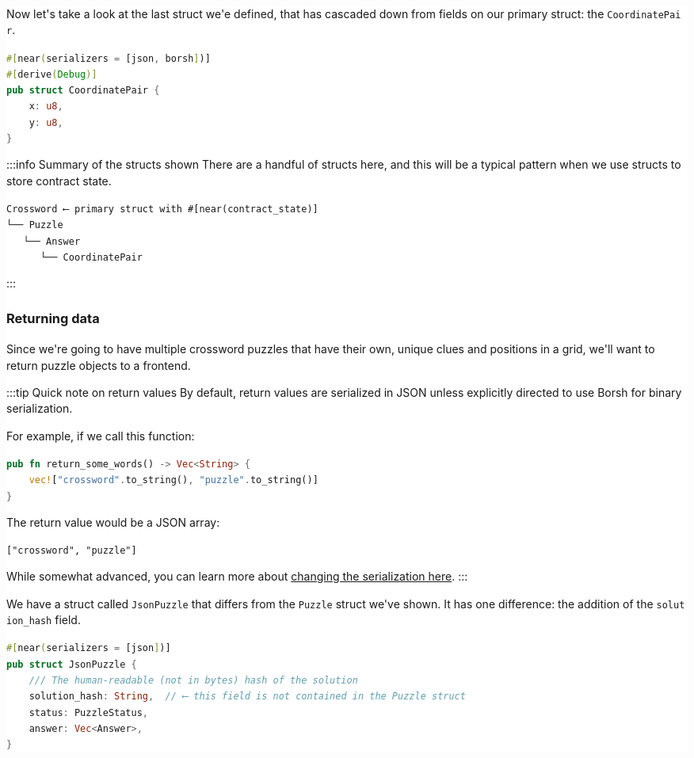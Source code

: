Now let's take a look at the last struct we'e defined, that has cascaded down from fields on our primary struct: the `CoordinatePair`.

```rust
#[near(serializers = [json, borsh])]
#[derive(Debug)]
pub struct CoordinatePair {
    x: u8,
    y: u8,
}
```

:::info Summary of the structs shown
There are a handful of structs here, and this will be a typical pattern when we use structs to store contract state.

```
Crossword ⟵ primary struct with #[near(contract_state)]
└── Puzzle
   └── Answer
      └── CoordinatePair
```
:::

### Returning data

Since we're going to have multiple crossword puzzles that have their own, unique clues and positions in a grid, we'll want to return puzzle objects to a frontend.

:::tip Quick note on return values
By default, return values are serialized in JSON unless explicitly directed to use Borsh for binary serialization.

For example, if we call this function:

```rust
pub fn return_some_words() -> Vec<String> {
    vec!["crossword".to_string(), "puzzle".to_string()]
}
```

The return value would be a JSON array:

`["crossword", "puzzle"]`

While somewhat advanced, you can learn more about [changing the serialization here](../../../2.build/2.smart-contracts/anatomy/serialization-interface.md).
:::

We have a struct called `JsonPuzzle` that differs from the `Puzzle` struct we've shown. It has one difference: the addition of the `solution_hash` field.

```rust
#[near(serializers = [json])]
pub struct JsonPuzzle {
    /// The human-readable (not in bytes) hash of the solution
    solution_hash: String,  // ⟵ this field is not contained in the Puzzle struct
    status: PuzzleStatus,
    answer: Vec<Answer>,
}
```
